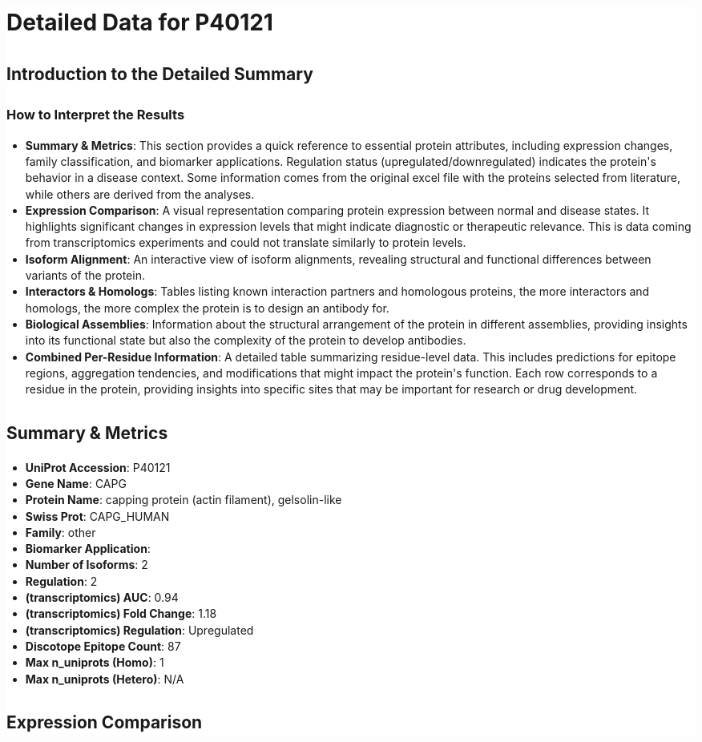 # Detailed Data for P40121


## Introduction to the Detailed Summary

### How to Interpret the Results

- **Summary & Metrics**: This section provides a quick reference to essential protein attributes, including expression changes, family classification, and biomarker applications. Regulation status (upregulated/downregulated) indicates the protein's behavior in a disease context. Some information comes from the original excel file with the proteins selected from literature, while others are derived from the analyses.
- **Expression Comparison**: A visual representation comparing protein expression between normal and disease states. It highlights significant changes in expression levels that might indicate diagnostic or therapeutic relevance. This is data coming from transcriptomics experiments and could not translate similarly to protein levels.
- **Isoform Alignment**: An interactive view of isoform alignments, revealing structural and functional differences between variants of the protein.
- **Interactors & Homologs**: Tables listing known interaction partners and homologous proteins, the more interactors and homologs, the more complex the protein is to design an antibody for.
- **Biological Assemblies**: Information about the structural arrangement of the protein in different assemblies, providing insights into its functional state but also the complexity of the protein to develop antibodies.
- **Combined Per-Residue Information**: A detailed table summarizing residue-level data. This includes predictions for epitope regions, aggregation tendencies, and modifications that might impact the protein's function. Each row corresponds to a residue in the protein, providing insights into specific sites that may be important for research or drug development.
## Summary & Metrics

- **UniProt Accession**: P40121
- **Gene Name**: CAPG
- **Protein Name**: capping protein (actin filament), gelsolin-like
- **Swiss Prot**: CAPG_HUMAN
- **Family**: other
- **Biomarker Application**:  
- **Number of Isoforms**: 2
- **Regulation**: 2
- **(transcriptomics) AUC**: 0.94
- **(transcriptomics) Fold Change**: 1.18
- **(transcriptomics) Regulation**: Upregulated
- **Discotope Epitope Count**: 87
- **Max n_uniprots (Homo)**: 1
- **Max n_uniprots (Hetero)**: N/A


## Expression Comparison
